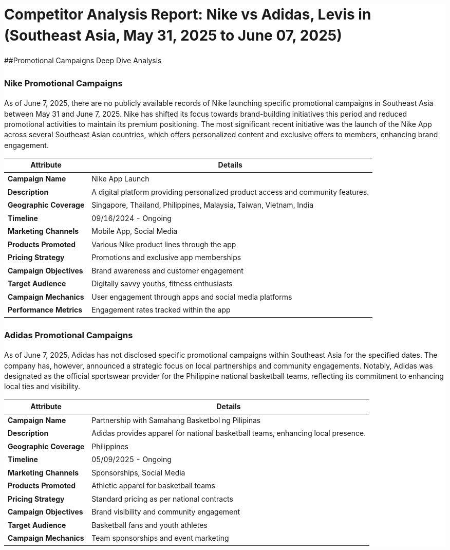 # Competitor Analysis Report: Nike vs Adidas, Levis in (Southeast Asia, May 31, 2025 to June 07, 2025)



##Promotional Campaigns Deep Dive Analysis

### Nike Promotional Campaigns

As of June 7, 2025, there are no publicly available records of Nike launching specific promotional campaigns in Southeast Asia between May 31 and June 7, 2025. Nike has shifted its focus towards brand-building initiatives this period and reduced promotional activities to maintain its premium positioning. The most significant recent initiative was the launch of the Nike App across several Southeast Asian countries, which offers personalized content and exclusive offers to members, enhancing brand engagement.

| **Attribute**         | **Details**                                                                 |
|-----------------------|-----------------------------------------------------------------------------|
| **Campaign Name**     | Nike App Launch                                                              |
| **Description**       | A digital platform providing personalized product access and community features.|  
| **Geographic Coverage** | Singapore, Thailand, Philippines, Malaysia, Taiwan, Vietnam, India                               |
| **Timeline**          | 09/16/2024 - Ongoing                                                        |
| **Marketing Channels** | Mobile App, Social Media                                                    |
| **Products Promoted** | Various Nike product lines through the app                                   |
| **Pricing Strategy**  | Promotions and exclusive app memberships                                     |
| **Campaign Objectives** | Brand awareness and customer engagement                                      |
| **Target Audience**   | Digitally savvy youths, fitness enthusiasts                                    |
| **Campaign Mechanics** | User engagement through apps and social media platforms                       |
| **Performance Metrics** | Engagement rates tracked within the app                                     |

### Adidas Promotional Campaigns

As of June 7, 2025, Adidas has not disclosed specific promotional campaigns within Southeast Asia for the specified dates. The company has, however, announced a strategic focus on local partnerships and community engagements. Notably, Adidas was designated as the official sportswear provider for the Philippine national basketball teams, reflecting its commitment to enhancing local ties and visibility.

| **Attribute**         | **Details**                                                                 |
|-----------------------|-----------------------------------------------------------------------------|
| **Campaign Name**     | Partnership with Samahang Basketbol ng Pilipinas                             |
| **Description**       | Adidas provides apparel for national basketball teams, enhancing local presence.|  
| **Geographic Coverage** | Philippines                                                                 |
| **Timeline**          | 05/09/2025 - Ongoing                                                        |
| **Marketing Channels** | Sponsorships, Social Media                                                 |
| **Products Promoted** | Athletic apparel for basketball teams                                       |
| **Pricing Strategy**  | Standard pricing as per national contracts                                   |
| **Campaign Objectives** | Brand visibility and community engagement                                   |
| **Target Audience**   | Basketball fans and youth athletes                                          |
| **Campaign Mechanics** | Team sponsorships and event marketing                                       |